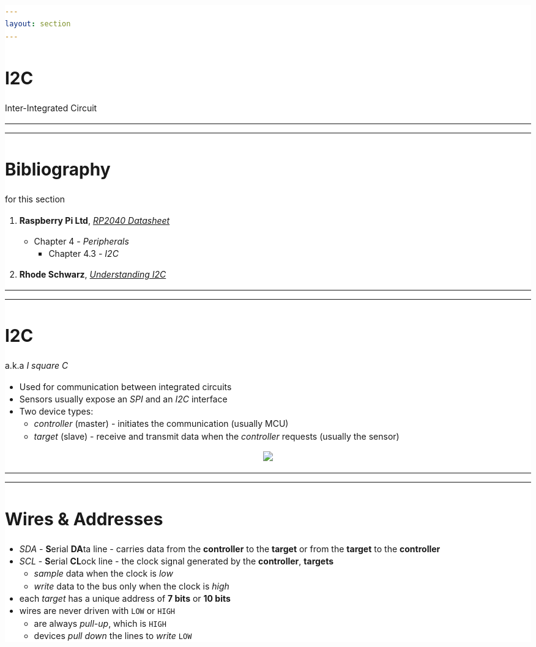 ```yaml
---
layout: section
---
```

# I2C
Inter-Integrated Circuit

---
---

# Bibliography
for this section

1. **Raspberry Pi Ltd**, *[RP2040 Datasheet](https://datasheets.raspberrypi.com/rp2040/rp2040-datasheet.pdf)*
   - Chapter 4 - *Peripherals*
     - Chapter 4.3 - *I2C*

2. **Rhode Schwarz**, *[Understanding I2C](https://www.youtube.com/watch?v=CAvawEcxoPU)*

---
---
# I2C
a.k.a *I square C*

- Used for communication between integrated circuits
- Sensors usually expose an *SPI* and an *I2C* interface
- Two device types:
  - *controller* (master) - initiates the communication (usually MCU)
  - *target* (slave) - receive and transmit data when the *controller* requests (usually the sensor)


<div align="center">
<img src="/i2c/i2c_network.svg" class="rounded w-120">
</div>

---
---
# Wires & Addresses

- *SDA* - **S**erial **DA**ta line - carries data from the **controller** to the **target** or from the **target** to the **controller**
- *SCL* - **S**erial **CL**ock line - the clock signal generated by the **controller**, **targets** 
  - *sample* data when the clock is *low*
  - *write* data to the bus only when the clock is *high*
- each *target* has a unique address of **7 bits** or **10 bits**
- wires are never driven with `LOW` or `HIGH`
  - are always *pull-up*, which is `HIGH`
  - devices *pull down* the lines to *write* `LOW`
